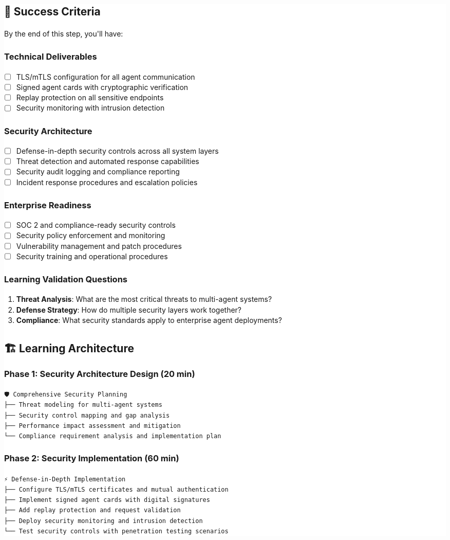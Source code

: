 ## 🎯 Success Criteria

By the end of this step, you'll have:

### **Technical Deliverables**

- [ ] TLS/mTLS configuration for all agent communication
- [ ] Signed agent cards with cryptographic verification
- [ ] Replay protection on all sensitive endpoints
- [ ] Security monitoring with intrusion detection

### **Security Architecture**

- [ ] Defense-in-depth security controls across all system layers
- [ ] Threat detection and automated response capabilities
- [ ] Security audit logging and compliance reporting
- [ ] Incident response procedures and escalation policies

### **Enterprise Readiness**

- [ ] SOC 2 and compliance-ready security controls
- [ ] Security policy enforcement and monitoring
- [ ] Vulnerability management and patch procedures
- [ ] Security training and operational procedures

### **Learning Validation Questions**

1. **Threat Analysis**: What are the most critical threats to multi-agent systems?
2. **Defense Strategy**: How do multiple security layers work together?
3. **Compliance**: What security standards apply to enterprise agent deployments?

## 🏗️ Learning Architecture

### **Phase 1: Security Architecture Design (20 min)**

```
🛡️ Comprehensive Security Planning
├── Threat modeling for multi-agent systems
├── Security control mapping and gap analysis
├── Performance impact assessment and mitigation
└── Compliance requirement analysis and implementation plan
```

### **Phase 2: Security Implementation (60 min)**

```
⚡ Defense-in-Depth Implementation
├── Configure TLS/mTLS certificates and mutual authentication
├── Implement signed agent cards with digital signatures
├── Add replay protection and request validation
├── Deploy security monitoring and intrusion detection
└── Test security controls with penetration testing scenarios
```

